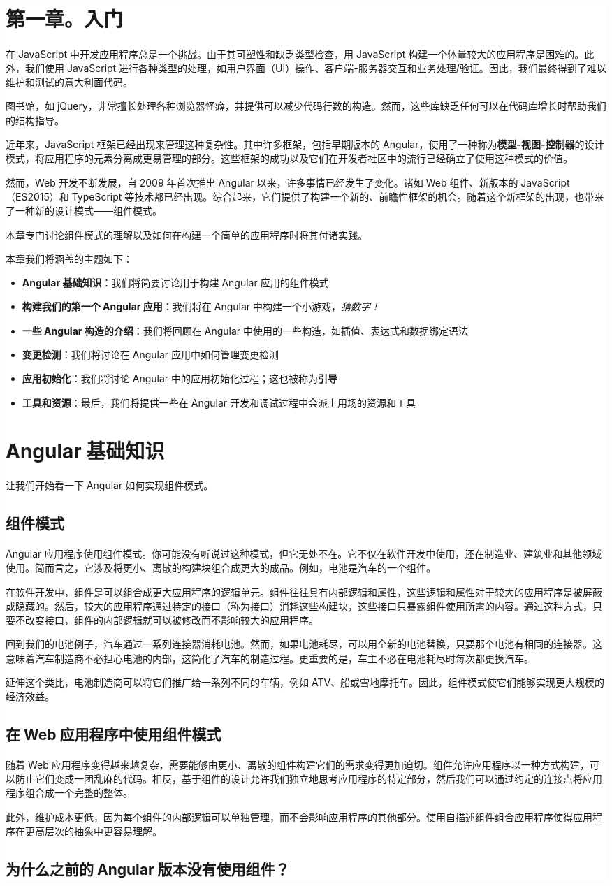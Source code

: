 # 第一章。入门

在 JavaScript 中开发应用程序总是一个挑战。由于其可塑性和缺乏类型检查，用 JavaScript 构建一个体量较大的应用程序是困难的。此外，我们使用 JavaScript 进行各种类型的处理，如用户界面（UI）操作、客户端-服务器交互和业务处理/验证。因此，我们最终得到了难以维护和测试的意大利面代码。

图书馆，如 jQuery，非常擅长处理各种浏览器怪癖，并提供可以减少代码行数的构造。然而，这些库缺乏任何可以在代码库增长时帮助我们的结构指导。

近年来，JavaScript 框架已经出现来管理这种复杂性。其中许多框架，包括早期版本的 Angular，使用了一种称为**模型-视图-控制器**的设计模式，将应用程序的元素分离成更易管理的部分。这些框架的成功以及它们在开发者社区中的流行已经确立了使用这种模式的价值。

然而，Web 开发不断发展，自 2009 年首次推出 Angular 以来，许多事情已经发生了变化。诸如 Web 组件、新版本的 JavaScript（ES2015）和 TypeScript 等技术都已经出现。综合起来，它们提供了构建一个新的、前瞻性框架的机会。随着这个新框架的出现，也带来了一种新的设计模式——组件模式。

本章专门讨论组件模式的理解以及如何在构建一个简单的应用程序时将其付诸实践。

本章我们将涵盖的主题如下：

+   **Angular 基础知识**：我们将简要讨论用于构建 Angular 应用的组件模式

+   **构建我们的第一个 Angular 应用**：我们将在 Angular 中构建一个小游戏，*猜数字！*

+   **一些 Angular 构造的介绍**：我们将回顾在 Angular 中使用的一些构造，如插值、表达式和数据绑定语法

+   **变更检测**：我们将讨论在 Angular 应用中如何管理变更检测

+   **应用初始化**：我们将讨论 Angular 中的应用初始化过程；这也被称为**引导**

+   **工具和资源**：最后，我们将提供一些在 Angular 开发和调试过程中会派上用场的资源和工具

# Angular 基础知识

让我们开始看一下 Angular 如何实现组件模式。

## 组件模式

Angular 应用程序使用组件模式。你可能没有听说过这种模式，但它无处不在。它不仅在软件开发中使用，还在制造业、建筑业和其他领域使用。简而言之，它涉及将更小、离散的构建块组合成更大的成品。例如，电池是汽车的一个组件。

在软件开发中，组件是可以组合成更大应用程序的逻辑单元。组件往往具有内部逻辑和属性，这些逻辑和属性对于较大的应用程序是被屏蔽或隐藏的。然后，较大的应用程序通过特定的接口（称为接口）消耗这些构建块，这些接口只暴露组件使用所需的内容。通过这种方式，只要不改变接口，组件的内部逻辑就可以被修改而不影响较大的应用程序。

回到我们的电池例子，汽车通过一系列连接器消耗电池。然而，如果电池耗尽，可以用全新的电池替换，只要那个电池有相同的连接器。这意味着汽车制造商不必担心电池的内部，这简化了汽车的制造过程。更重要的是，车主不必在电池耗尽时每次都更换汽车。

延伸这个类比，电池制造商可以将它们推广给一系列不同的车辆，例如 ATV、船或雪地摩托车。因此，组件模式使它们能够实现更大规模的经济效益。

## 在 Web 应用程序中使用组件模式

随着 Web 应用程序变得越来越复杂，需要能够由更小、离散的组件构建它们的需求变得更加迫切。组件允许应用程序以一种方式构建，可以防止它们变成一团乱麻的代码。相反，基于组件的设计允许我们独立地思考应用程序的特定部分，然后我们可以通过约定的连接点将应用程序组合成一个完整的整体。

此外，维护成本更低，因为每个组件的内部逻辑可以单独管理，而不会影响应用程序的其他部分。使用自描述组件组合应用程序使得应用程序在更高层次的抽象中更容易理解。

## 为什么之前的 Angular 版本没有使用组件？
